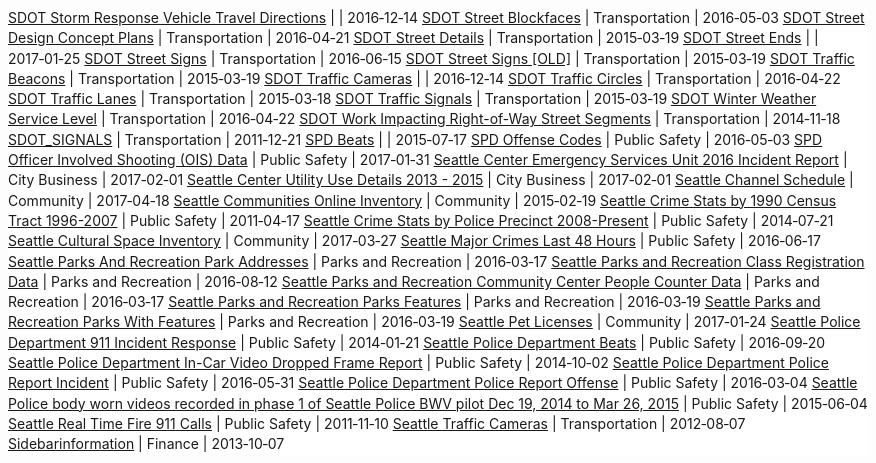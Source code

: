 [SDOT Storm Response Vehicle Travel Directions](../datasets/ixan-y3x4.md) |  | 2016&#x2011;12&#x2011;14
[SDOT Street Blockfaces](../datasets/wbng-6x9n.md) | Transportation | 2016&#x2011;05&#x2011;03
[SDOT Street Design Concept Plans](../datasets/meg4-yi27.md) | Transportation | 2016&#x2011;04&#x2011;21
[SDOT Street Details](../datasets/njkx-jbip.md) | Transportation | 2015&#x2011;03&#x2011;19
[SDOT Street Ends](../datasets/ef3j-zuiv.md) |  | 2017&#x2011;01&#x2011;25
[SDOT Street Signs](../datasets/atig-uucb.md) | Transportation | 2016&#x2011;06&#x2011;15
[SDOT Street Signs [OLD]](../datasets/kb3s-zi3z.md) | Transportation | 2015&#x2011;03&#x2011;19
[SDOT Traffic Beacons](../datasets/iwrq-qjta.md) | Transportation | 2015&#x2011;03&#x2011;19
[SDOT Traffic Cameras](../datasets/vhnv-4n94.md) |  | 2016&#x2011;12&#x2011;14
[SDOT Traffic Circles](../datasets/35iz-msg7.md) | Transportation | 2016&#x2011;04&#x2011;22
[SDOT Traffic Lanes](../datasets/3ytq-9ntv.md) | Transportation | 2015&#x2011;03&#x2011;18
[SDOT Traffic Signals](../datasets/a3dp-9q2z.md) | Transportation | 2015&#x2011;03&#x2011;19
[SDOT Winter Weather Service Level](../datasets/kcuv-5zuy.md) | Transportation | 2016&#x2011;04&#x2011;22
[SDOT Work Impacting Right-of-Way Street Segments](../datasets/h9m8-4k45.md) | Transportation | 2014&#x2011;11&#x2011;18
[SDOT_SIGNALS](../datasets/fy3x-rf3i.md) | Transportation | 2011&#x2011;12&#x2011;21
[SPD Beats](../datasets/kuhn-3gp2.md) |  | 2015&#x2011;07&#x2011;17
[SPD Offense Codes](../datasets/22zb-azac.md) | Public Safety | 2016&#x2011;05&#x2011;03
[SPD Officer Involved Shooting (OIS) Data](../datasets/mg5r-efcm.md) | Public Safety | 2017&#x2011;01&#x2011;31
[Seattle Center Emergency Services Unit 2016 Incident Report](../datasets/wgrr-kk3q.md) | City Business | 2017&#x2011;02&#x2011;01
[Seattle Center Utility Use Details 2013 - 2015](../datasets/2aqe-rae6.md) | City Business | 2017&#x2011;02&#x2011;01
[Seattle Channel Schedule](../datasets/6853-bgsc.md) | Community | 2017&#x2011;04&#x2011;18
[Seattle Communities Online Inventory](../datasets/5ytf-wban.md) | Community | 2015&#x2011;02&#x2011;19
[Seattle Crime Stats by 1990 Census Tract 1996-2007](../datasets/e3zj-s4zh.md) | Public Safety | 2011&#x2011;04&#x2011;17
[Seattle Crime Stats by Police Precinct 2008-Present](../datasets/3xqu-vnum.md) | Public Safety | 2014&#x2011;07&#x2011;21
[Seattle Cultural Space Inventory](../datasets/vsxr-aydq.md) | Community | 2017&#x2011;03&#x2011;27
[Seattle Major Crimes Last 48 Hours](../datasets/vtr2-wp3r.md) | Public Safety | 2016&#x2011;06&#x2011;17
[Seattle Parks And Recreation Park Addresses](../datasets/v5tj-kqhc.md) | Parks and Recreation | 2016&#x2011;03&#x2011;17
[Seattle Parks and Recreation Class Registration Data](../datasets/pfm3-d3j2.md) | Parks and Recreation | 2016&#x2011;08&#x2011;12
[Seattle Parks and Recreation Community Center People Counter Data](../datasets/k7wr-k9jj.md) | Parks and Recreation | 2016&#x2011;03&#x2011;17
[Seattle Parks and Recreation Parks Features](../datasets/2cer-njie.md) | Parks and Recreation | 2016&#x2011;03&#x2011;19
[Seattle Parks and Recreation Parks With Features](../datasets/j9km-ydkc.md) | Parks and Recreation | 2016&#x2011;03&#x2011;19
[Seattle Pet Licenses](../datasets/jguv-t9rb.md) | Community | 2017&#x2011;01&#x2011;24
[Seattle Police Department 911 Incident Response](../datasets/3k2p-39jp.md) | Public Safety | 2014&#x2011;01&#x2011;21
[Seattle Police Department Beats](../datasets/nnxn-434b.md) | Public Safety | 2016&#x2011;09&#x2011;20
[Seattle Police Department In-Car Video Dropped Frame Report](../datasets/k7a5-emiw.md) | Public Safety | 2014&#x2011;10&#x2011;02
[Seattle Police Department Police Report Incident](../datasets/7ais-f98f.md) | Public Safety | 2016&#x2011;05&#x2011;31
[Seattle Police Department Police Report Offense](../datasets/m2gk-mysw.md) | Public Safety | 2016&#x2011;03&#x2011;04
[Seattle Police body worn videos recorded in phase 1 of Seattle Police BWV pilot Dec 19, 2014 to Mar 26, 2015](../datasets/5rka-m6jr.md) | Public Safety | 2015&#x2011;06&#x2011;04
[Seattle Real Time Fire 911 Calls](../datasets/kzjm-xkqj.md) | Public Safety | 2011&#x2011;11&#x2011;10
[Seattle Traffic Cameras](../datasets/65fc-btcc.md) | Transportation | 2012&#x2011;08&#x2011;07
[Sidebarinformation](../datasets/p29e-cz3v.md) | Finance | 2013&#x2011;10&#x2011;07